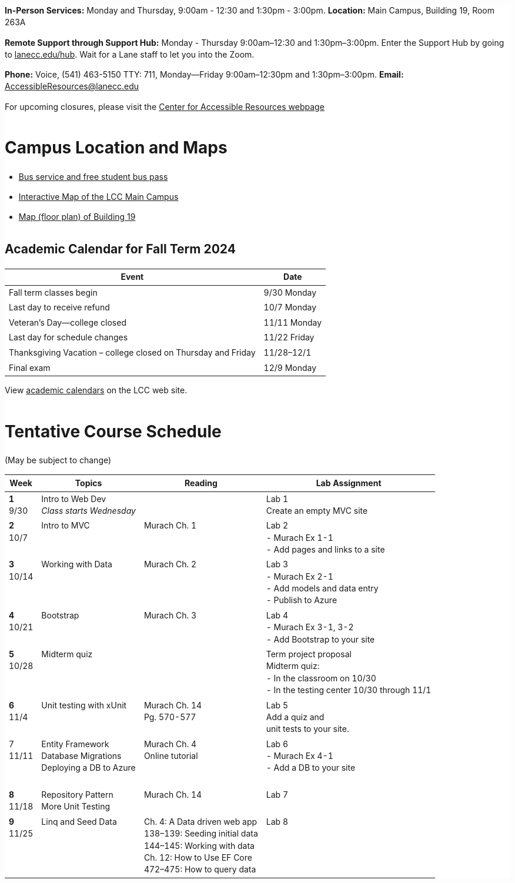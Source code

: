**In-Person Services:** Monday and Thursday, 9:00am - 12:30 and 1:30pm - 3:00pm.
**Location:** Main Campus, Building 19, Room 263A

**Remote Support through Support Hub:** Monday - Thursday 9:00am&ndash;12:30 and 1:30pm&ndash;3:00pm. 
Enter the Support Hub by going to [lanecc.edu/hub](https://www.lanecc.edu/hub). Wait for a Lane staff to let you into the Zoom.

**Phone:** Voice, (541) 463-5150 TTY: 711, Monday&mdash;Friday 9:00am&ndash;12:30pm and 1:30pm&ndash;3:00pm.
**Email:** AccessibleResources@lanecc.edu

For upcoming closures, please visit the [Center for Accessible Resources webpage ](https://www.lanecc.edu/disability)

 # Campus Location and Maps

- [Bus service and free student bus pass](https://www.lanecc.edu/experience-lane/transportation-getting-around/lcc-bus-pass)

- [Interactive Map of the LCC Main Campus](https://map.concept3d.com/?id=780#!ct/80243,11008,10696,80244,80245?s/)

- [Map (floor plan) of Building 19](Images/Building19FloorPlan.pdf)

  

## Academic Calendar for Fall Term 2024

| Event                                                        | Date             |
| ------------------------------------------------------------ | ---------------- |
| Fall term classes begin                                      | 9/30 Monday      |
| Last day to receive refund                                   | 10/7 Monday      |
| Veteran’s Day&mdash;college closed                           | 11/11 Monday     |
| Last day for schedule changes                                | 11/22 Friday     |
| Thanksgiving Vacation – college closed on Thursday and Friday | 11/28&ndash;12/1 |
| Final exam                                                   | 12/9 Monday      |

View [academic calendars](https://www.lanecc.edu/calendars/academic-calendar) on the LCC web site.



# Tentative Course Schedule

(May be subject to change)

| Week             | Topics                                                       | Reading                                                      | Lab Assignment                                               |
| ---------------- | ------------------------------------------------------------ | ------------------------------------------------------------ | ------------------------------------------------------------ |
| **1**<br />9/30  | Intro to Web Dev<br />*Class starts Wednesday*               |                                                              | Lab 1<br />Create an empty MVC site                          |
| **2**<br />10/7  | Intro to MVC                                                 | Murach Ch. 1                                                 | Lab 2<br />- Murach Ex 1-1<br />- Add pages and links to a site |
| **3**<br />10/14 | Working with Data                                            | Murach Ch. 2                                                 | Lab 3<br />- Murach Ex 2-1<br />- Add models and data entry<br />- Publish to Azure |
| **4**<br />10/21 | Bootstrap                                                    | Murach Ch. 3                                                 | Lab 4<br />- Murach Ex 3-1, 3-2<br />- Add Bootstrap to your site |
| **5**<br />10/28 | Midterm quiz                                                 |                                                              | Term project proposal<br>Midterm quiz:<br />- In the classroom on 10/30<br />- In the testing center 10/30 through 11/1 |
| **6**<br />11/4  | Unit testing with xUnit                                      | Murach Ch. 14<br />Pg. 570-577                               | Lab 5<br />Add a quiz and <br />unit tests to your site.     |
| 7<br />11/11     | Entity Framework<br />Database Migrations<br />Deploying a DB to Azure<br /><br /> | Murach Ch. 4<br />Online tutorial<br />                      | Lab 6<br />- Murach Ex 4-1<br />- Add a DB to your site<br /> |
| **8**<br />11/18 | Repository Pattern<br />More Unit Testing                    | Murach Ch. 14                                                | Lab 7                                                        |
| **9**<br />11/25 | Linq and Seed Data                                           | Ch. 4: A Data driven web app<br/> 138–139: Seeding initial data<br/> 144–145: Working with data<br />Ch. 12: How to Use EF Core<br/>  472–475: How to query data | Lab 8                                                        |